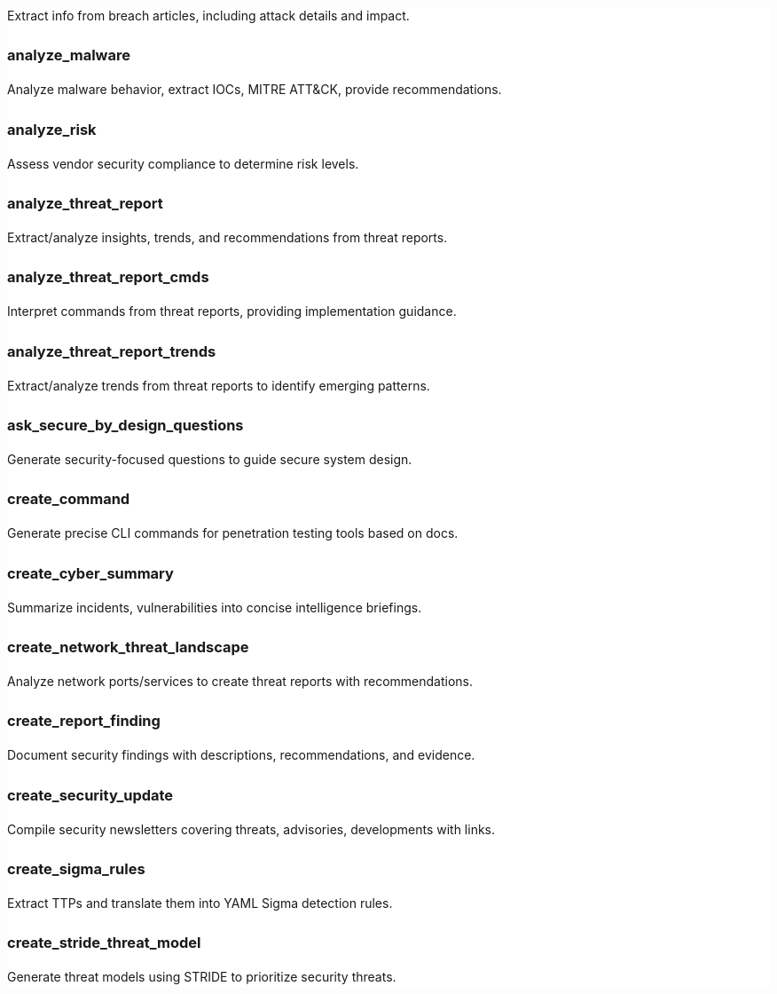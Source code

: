 Extract info from breach articles, including attack details and impact.

### analyze_malware

Analyze malware behavior, extract IOCs, MITRE ATT&CK, provide recommendations.

### analyze_risk

Assess vendor security compliance to determine risk levels.

### analyze_threat_report

Extract/analyze insights, trends, and recommendations from threat reports.

### analyze_threat_report_cmds

Interpret commands from threat reports, providing implementation guidance.

### analyze_threat_report_trends

Extract/analyze trends from threat reports to identify emerging patterns.

### ask_secure_by_design_questions

Generate security-focused questions to guide secure system design.

### create_command

Generate precise CLI commands for penetration testing tools based on docs.

### create_cyber_summary

Summarize incidents, vulnerabilities into concise intelligence briefings.

### create_network_threat_landscape

Analyze network ports/services to create threat reports with recommendations.

### create_report_finding

Document security findings with descriptions, recommendations, and evidence.

### create_security_update

Compile security newsletters covering threats, advisories, developments with links.

### create_sigma_rules

Extract TTPs and translate them into YAML Sigma detection rules.

### create_stride_threat_model

Generate threat models using STRIDE to prioritize security threats.

